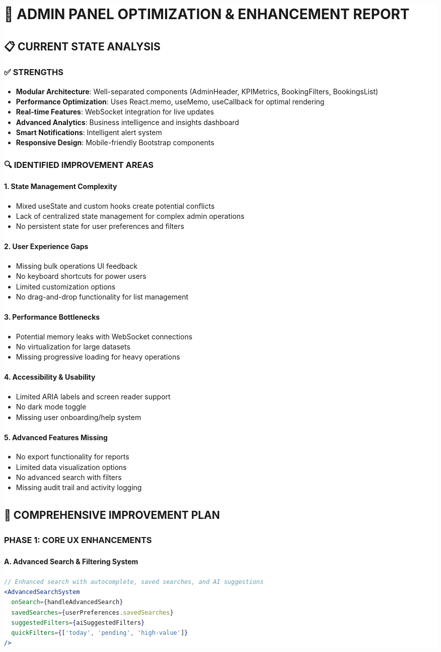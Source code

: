 # 🚀 ADMIN PANEL OPTIMIZATION & ENHANCEMENT REPORT

## 📋 CURRENT STATE ANALYSIS

### ✅ STRENGTHS
- **Modular Architecture**: Well-separated components (AdminHeader, KPIMetrics, BookingFilters, BookingsList)
- **Performance Optimization**: Uses React.memo, useMemo, useCallback for optimal rendering
- **Real-time Features**: WebSocket integration for live updates
- **Advanced Analytics**: Business intelligence and insights dashboard
- **Smart Notifications**: Intelligent alert system
- **Responsive Design**: Mobile-friendly Bootstrap components

### 🔍 IDENTIFIED IMPROVEMENT AREAS

#### 1. **State Management Complexity**
- Mixed useState and custom hooks create potential conflicts
- Lack of centralized state management for complex admin operations
- No persistent state for user preferences and filters

#### 2. **User Experience Gaps**
- Missing bulk operations UI feedback
- No keyboard shortcuts for power users
- Limited customization options
- No drag-and-drop functionality for list management

#### 3. **Performance Bottlenecks**
- Potential memory leaks with WebSocket connections
- No virtualization for large datasets
- Missing progressive loading for heavy operations

#### 4. **Accessibility & Usability**
- Limited ARIA labels and screen reader support
- No dark mode toggle
- Missing user onboarding/help system

#### 5. **Advanced Features Missing**
- No export functionality for reports
- Limited data visualization options
- No advanced search with filters
- Missing audit trail and activity logging

## 🎯 COMPREHENSIVE IMPROVEMENT PLAN

### PHASE 1: CORE UX ENHANCEMENTS

#### A. Advanced Search & Filtering System
```jsx
// Enhanced search with autocomplete, saved searches, and AI suggestions
<AdvancedSearchSystem
  onSearch={handleAdvancedSearch}
  savedSearches={userPreferences.savedSearches}
  suggestedFilters={aiSuggestedFilters}
  quickFilters={['today', 'pending', 'high-value']}
/>
```
